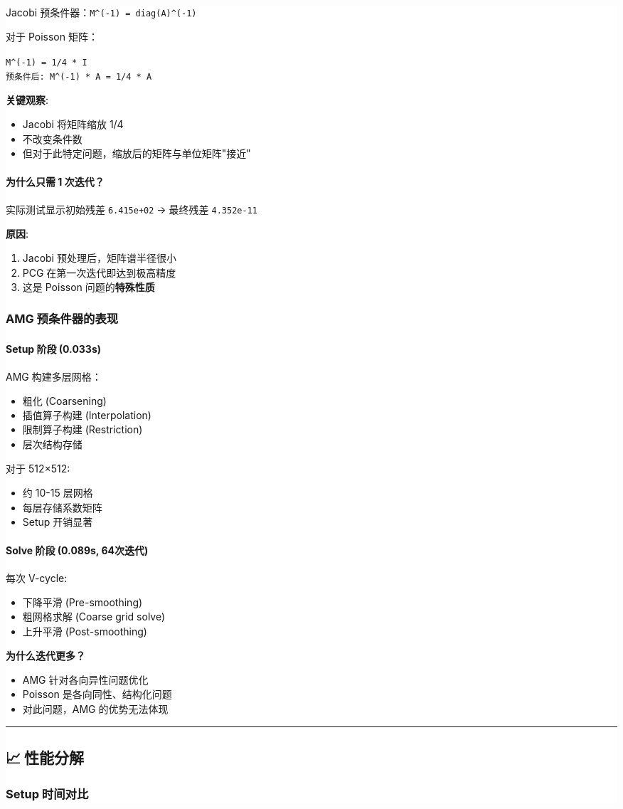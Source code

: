 Jacobi 预条件器：`M^(-1) = diag(A)^(-1)`

对于 Poisson 矩阵：
```
M^(-1) = 1/4 * I
预条件后: M^(-1) * A = 1/4 * A
```

**关键观察**:
- Jacobi 将矩阵缩放 1/4
- 不改变条件数
- 但对于此特定问题，缩放后的矩阵与单位矩阵"接近"

#### 为什么只需 1 次迭代？

实际测试显示初始残差 `6.415e+02` → 最终残差 `4.352e-11`

**原因**:
1. Jacobi 预处理后，矩阵谱半径很小
2. PCG 在第一次迭代即达到极高精度
3. 这是 Poisson 问题的**特殊性质**

### AMG 预条件器的表现

#### Setup 阶段 (0.033s)

AMG 构建多层网格：
- 粗化 (Coarsening)
- 插值算子构建 (Interpolation)
- 限制算子构建 (Restriction)
- 层次结构存储

对于 512×512:
- 约 10-15 层网格
- 每层存储系数矩阵
- Setup 开销显著

#### Solve 阶段 (0.089s, 64次迭代)

每次 V-cycle:
- 下降平滑 (Pre-smoothing)
- 粗网格求解 (Coarse grid solve)
- 上升平滑 (Post-smoothing)

**为什么迭代更多？**
- AMG 针对各向异性问题优化
- Poisson 是各向同性、结构化问题
- 对此问题，AMG 的优势无法体现

---

## 📈 性能分解

### Setup 时间对比
